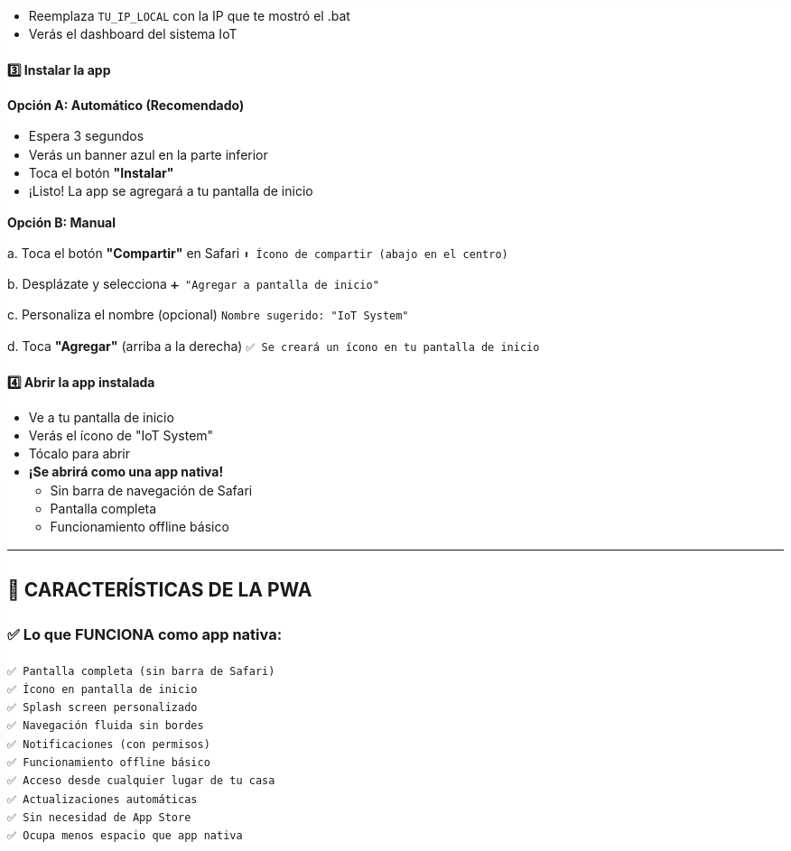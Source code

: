    - Reemplaza `TU_IP_LOCAL` con la IP que te mostró el .bat
   - Verás el dashboard del sistema IoT

#### 3️⃣ **Instalar la app**
   
   **Opción A: Automático (Recomendado)**
   - Espera 3 segundos
   - Verás un banner azul en la parte inferior
   - Toca el botón **"Instalar"**
   - ¡Listo! La app se agregará a tu pantalla de inicio
   
   **Opción B: Manual**
   
   a. Toca el botón **"Compartir"** en Safari
      ```
      ⬆️ Ícono de compartir (abajo en el centro)
      ```
   
   b. Desplázate y selecciona
      ```
      ➕ "Agregar a pantalla de inicio"
      ```
   
   c. Personaliza el nombre (opcional)
      ```
      Nombre sugerido: "IoT System"
      ```
   
   d. Toca **"Agregar"** (arriba a la derecha)
      ```
      ✅ Se creará un ícono en tu pantalla de inicio
      ```

#### 4️⃣ **Abrir la app instalada**
   - Ve a tu pantalla de inicio
   - Verás el ícono de "IoT System"
   - Tócalo para abrir
   - **¡Se abrirá como una app nativa!**
     - Sin barra de navegación de Safari
     - Pantalla completa
     - Funcionamiento offline básico

---

## 🎯 CARACTERÍSTICAS DE LA PWA

### ✅ Lo que FUNCIONA como app nativa:

```
✅ Pantalla completa (sin barra de Safari)
✅ Ícono en pantalla de inicio
✅ Splash screen personalizado
✅ Navegación fluida sin bordes
✅ Notificaciones (con permisos)
✅ Funcionamiento offline básico
✅ Acceso desde cualquier lugar de tu casa
✅ Actualizaciones automáticas
✅ Sin necesidad de App Store
✅ Ocupa menos espacio que app nativa
```
